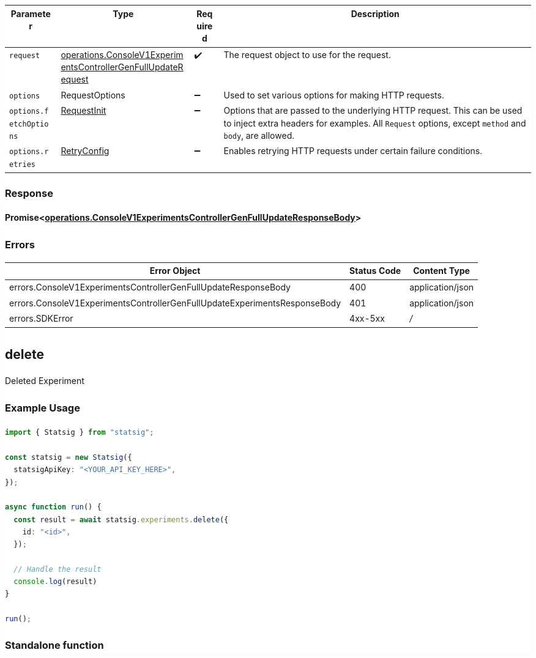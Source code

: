 | Parameter                                                                                                                                                                      | Type                                                                                                                                                                           | Required                                                                                                                                                                       | Description                                                                                                                                                                    |
| ------------------------------------------------------------------------------------------------------------------------------------------------------------------------------ | ------------------------------------------------------------------------------------------------------------------------------------------------------------------------------ | ------------------------------------------------------------------------------------------------------------------------------------------------------------------------------ | ------------------------------------------------------------------------------------------------------------------------------------------------------------------------------ |
| `request`                                                                                                                                                                      | [operations.ConsoleV1ExperimentsControllerGenFullUpdateRequest](../../models/operations/consolev1experimentscontrollergenfullupdaterequest.md)                                 | :heavy_check_mark:                                                                                                                                                             | The request object to use for the request.                                                                                                                                     |
| `options`                                                                                                                                                                      | RequestOptions                                                                                                                                                                 | :heavy_minus_sign:                                                                                                                                                             | Used to set various options for making HTTP requests.                                                                                                                          |
| `options.fetchOptions`                                                                                                                                                         | [RequestInit](https://developer.mozilla.org/en-US/docs/Web/API/Request/Request#options)                                                                                        | :heavy_minus_sign:                                                                                                                                                             | Options that are passed to the underlying HTTP request. This can be used to inject extra headers for examples. All `Request` options, except `method` and `body`, are allowed. |
| `options.retries`                                                                                                                                                              | [RetryConfig](../../lib/utils/retryconfig.md)                                                                                                                                  | :heavy_minus_sign:                                                                                                                                                             | Enables retrying HTTP requests under certain failure conditions.                                                                                                               |


### Response

**Promise\<[operations.ConsoleV1ExperimentsControllerGenFullUpdateResponseBody](../../models/operations/consolev1experimentscontrollergenfullupdateresponsebody.md)\>**
### Errors

| Error Object                                                              | Status Code                                                               | Content Type                                                              |
| ------------------------------------------------------------------------- | ------------------------------------------------------------------------- | ------------------------------------------------------------------------- |
| errors.ConsoleV1ExperimentsControllerGenFullUpdateResponseBody            | 400                                                                       | application/json                                                          |
| errors.ConsoleV1ExperimentsControllerGenFullUpdateExperimentsResponseBody | 401                                                                       | application/json                                                          |
| errors.SDKError                                                           | 4xx-5xx                                                                   | */*                                                                       |

## delete

Deleted Experiment

### Example Usage

```typescript
import { Statsig } from "statsig";

const statsig = new Statsig({
  statsigApiKey: "<YOUR_API_KEY_HERE>",
});

async function run() {
  const result = await statsig.experiments.delete({
    id: "<id>",
  });

  // Handle the result
  console.log(result)
}

run();
```


### Standalone function
